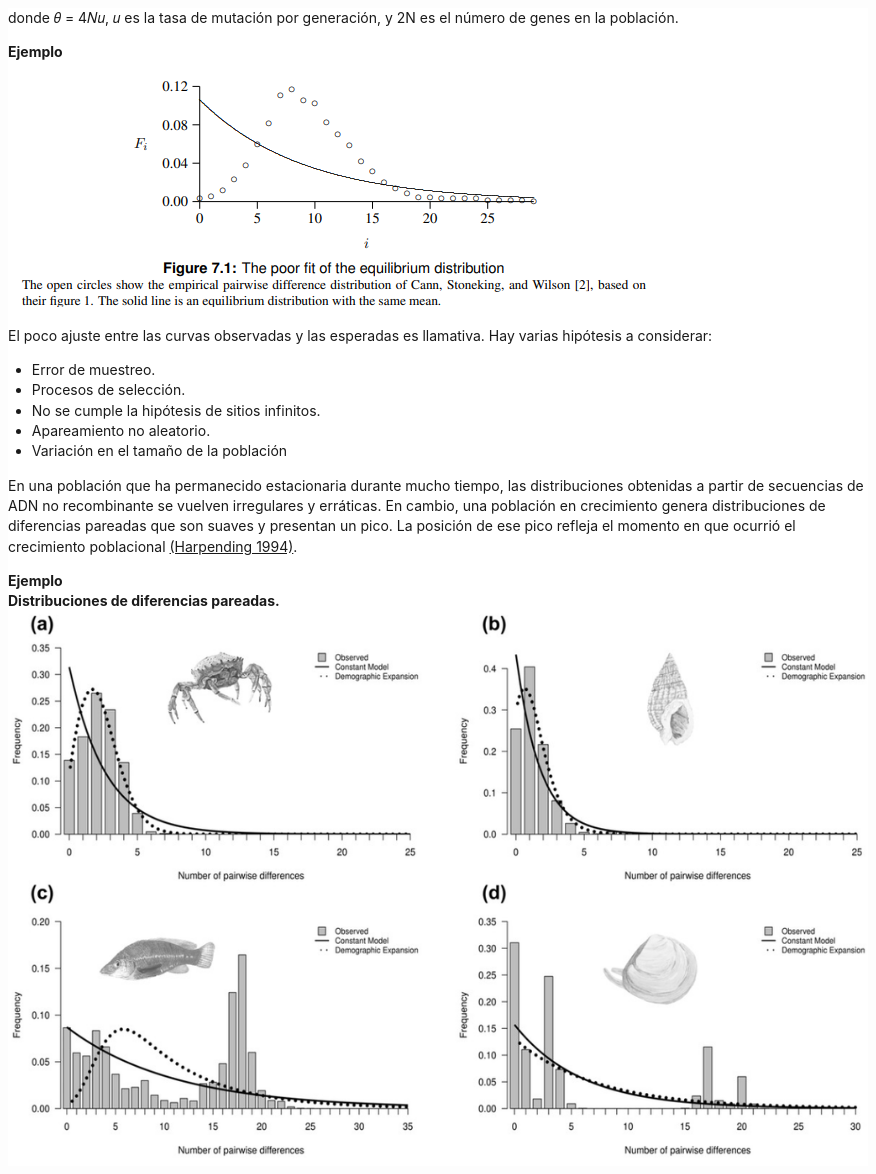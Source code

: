 donde 
𝜃 = 4𝑁𝑢, 𝑢 es la tasa de mutación por generación, y 2N es el número de genes en la población.

**Ejemplo** \
![](../images/mismatch3.png)

El poco ajuste entre las curvas observadas y las esperadas es llamativa. Hay varias hipótesis a considerar:

- Error de muestreo.
- Procesos de selección.
- No se cumple la hipótesis de sitios infinitos.
- Apareamiento no aleatorio.
- Variación en el tamaño de la población

En una población que ha permanecido estacionaria durante mucho tiempo, las distribuciones obtenidas a partir de secuencias de ADN no recombinante se vuelven irregulares y erráticas. En cambio, una población en crecimiento genera distribuciones de diferencias pareadas que son suaves y presentan un pico. La posición de ese pico refleja el momento en que ocurrió el crecimiento poblacional [(Harpending 1994)](https://europepmc.org/article/med/8088750).

**Ejemplo** \
**Distribuciones de diferencias pareadas.**
![](../images/mismatch4.png)
